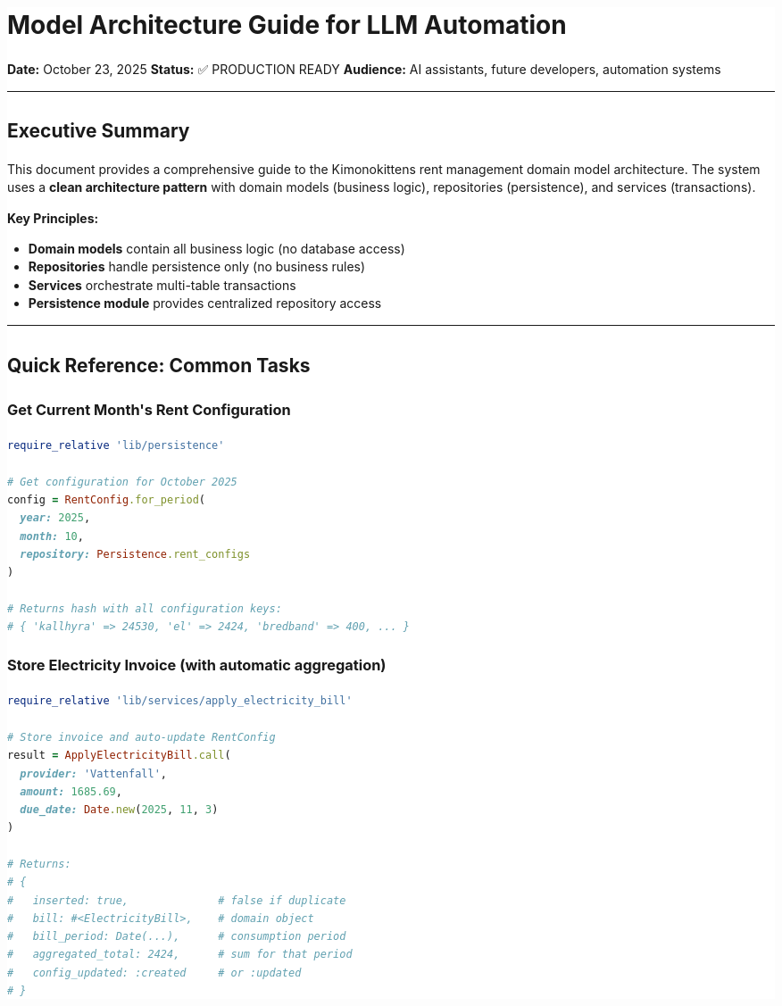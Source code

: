 # Model Architecture Guide for LLM Automation

**Date:** October 23, 2025
**Status:** ✅ PRODUCTION READY
**Audience:** AI assistants, future developers, automation systems

---

## Executive Summary

This document provides a comprehensive guide to the Kimonokittens rent management domain model architecture. The system uses a **clean architecture pattern** with domain models (business logic), repositories (persistence), and services (transactions).

**Key Principles:**
- **Domain models** contain all business logic (no database access)
- **Repositories** handle persistence only (no business rules)
- **Services** orchestrate multi-table transactions
- **Persistence module** provides centralized repository access

---

## Quick Reference: Common Tasks

### Get Current Month's Rent Configuration
```ruby
require_relative 'lib/persistence'

# Get configuration for October 2025
config = RentConfig.for_period(
  year: 2025,
  month: 10,
  repository: Persistence.rent_configs
)

# Returns hash with all configuration keys:
# { 'kallhyra' => 24530, 'el' => 2424, 'bredband' => 400, ... }
```

### Store Electricity Invoice (with automatic aggregation)
```ruby
require_relative 'lib/services/apply_electricity_bill'

# Store invoice and auto-update RentConfig
result = ApplyElectricityBill.call(
  provider: 'Vattenfall',
  amount: 1685.69,
  due_date: Date.new(2025, 11, 3)
)

# Returns:
# {
#   inserted: true,              # false if duplicate
#   bill: #<ElectricityBill>,    # domain object
#   bill_period: Date(...),      # consumption period
#   aggregated_total: 2424,      # sum for that period
#   config_updated: :created     # or :updated
# }
```
